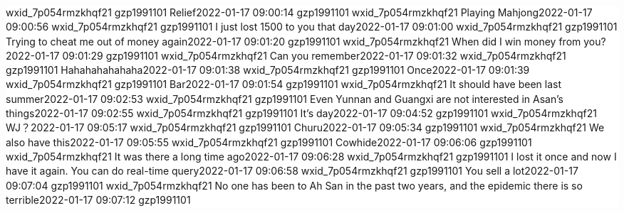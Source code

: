 <td>wxid_7p054rmzkhqf21</td>
<td>gzp1991101</td>
<td>Relief</td></tr><tr><td>2022-01-17 09:00:14</td>
<td>gzp1991101</td>
<td>wxid_7p054rmzkhqf21</td>
<td>Playing Mahjong</td></tr><tr><td>2022-01-17 09:00:56</td>
<td>wxid_7p054rmzkhqf21</td>
<td>gzp1991101</td>
<td>I just lost 1500 to you that day</td></tr><tr><td>2022-01-17 09:01:00</td>
<td>wxid_7p054rmzkhqf21</td>
<td>gzp1991101</td>
<td>Trying to cheat me out of money again</td></tr><tr><td>2022-01-17 09:01:20</td>
<td>gzp1991101</td>
<td>wxid_7p054rmzkhqf21</td>
<td>When did I win money from you?</td></tr><tr><td>2022-01-17 09:01:29</td>
<td>gzp1991101</td>
<td>wxid_7p054rmzkhqf21</td>
<td>Can you remember</td></tr><tr><td>2022-01-17 09:01:32</td>
<td>wxid_7p054rmzkhqf21</td>
<td>gzp1991101</td>
<td>Hahahahahahaha</td></tr><tr><td>2022-01-17 09:01:38</td>
<td>wxid_7p054rmzkhqf21</td>
<td>gzp1991101</td>
<td>Once</td></tr><tr><td>2022-01-17 09:01:39</td>
<td>wxid_7p054rmzkhqf21</td>
<td>gzp1991101</td>
<td>Bar</td></tr><tr><td>2022-01-17 09:01:54</td>
<td>gzp1991101</td>
<td>wxid_7p054rmzkhqf21</td>
<td>It should have been last summer</td></tr><tr><td>2022-01-17 09:02:53</td>
<td>wxid_7p054rmzkhqf21</td>
<td>gzp1991101</td>
<td>Even Yunnan and Guangxi are not interested in Asan’s things</td></tr><tr><td>2022-01-17 09:02:55</td>
<td>wxid_7p054rmzkhqf21</td>
<td>gzp1991101</td>
<td>It’s day</td></tr><tr><td>2022-01-17 09:04:52</td>
<td>gzp1991101</td>
<td>wxid_7p054rmzkhqf21</td>
<td>WJ？</td></tr><tr><td>2022-01-17 09:05:17</td>
<td>wxid_7p054rmzkhqf21</td>
<td>gzp1991101</td>
<td>Churu</td></tr><tr><td>2022-01-17 09:05:34</td>
<td>gzp1991101</td>
<td>wxid_7p054rmzkhqf21</td>
<td>We also have this</td></tr><tr><td>2022-01-17 09:05:55</td>
<td>wxid_7p054rmzkhqf21</td>
<td>gzp1991101</td>
<td>Cowhide</td></tr><tr><td>2022-01-17 09:06:06</td>
<td>gzp1991101</td>
<td>wxid_7p054rmzkhqf21</td>
<td>It was there a long time ago</td></tr><tr><td>2022-01-17 09:06:28</td>
<td>wxid_7p054rmzkhqf21</td>
<td>gzp1991101</td>
<td>I lost it once and now I have it again. You can do real-time query</td></tr><tr><td>2022-01-17 09:06:58</td>
<td>wxid_7p054rmzkhqf21</td>
<td>gzp1991101</td>
<td>You sell a lot</td></tr><tr><td>2022-01-17 09:07:04</td>
<td>gzp1991101</td>
<td>wxid_7p054rmzkhqf21</td>
<td>No one has been to Ah San in the past two years, and the epidemic there is so terrible</td></tr><tr><td>2022-01-17 09:07:12</td>
<td>gzp1991101</td>